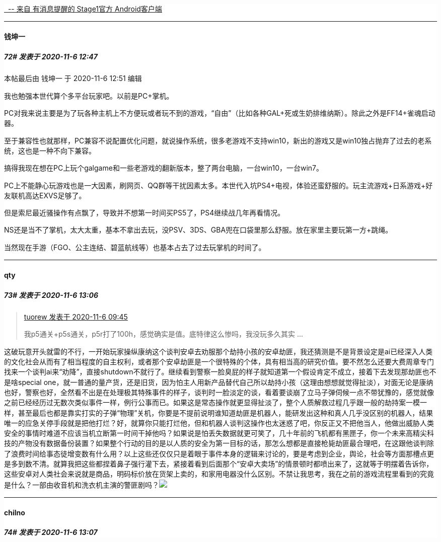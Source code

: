 [  -- 来自 有消息提醒的 Stage1官方 Android客户端](https://www.coolapk.com/apk/140634)







*****

####  钱坤一  
##### 72#       发表于 2020-11-6 12:47



 本帖最后由 钱坤一 于 2020-11-6 12:51 编辑 

我也勉强本世代算个多平台玩家吧。以前是PC+掌机。


PC对我来说主要是为了玩各种主机上不方便玩或者玩不到的游戏，“自由”（比如各种GAL+死或生奶排维纳斯）。除此之外是FF14+雀魂启动器。

至于兼容性也就那样，PC兼容不说配置优化问题，就说操作系统，很多老游戏不支持win10，新出的游戏又是win10独占抛弃了过去的老系统，这也是一种不向下兼容。

搞得我现在想在PC上玩个galgame和一些老游戏的翻新版本，整了两台电脑，一台win10，一台win7。


PC上不能静心玩游戏也是一大因素，刷网页、QQ群等干扰因素太多。本世代入坑PS4+电视，体验还蛮舒服的。玩主流游戏+日系游戏+好友联机高达EXVS足够了。

但是索尼最近骚操作有点飘了，导致并不想第一时间买PS5了，PS4继续战几年再看情况。


NS还是当不了掌机，太大太重，基本不拿出去玩，没PSV、3DS、GBA兜在口袋里那么舒服。放在家里主要玩第一方+跳绳。

当然现在手游（FGO、公主连结、碧蓝航线等）也基本占去了过去玩掌机的时间了。







*****

####  qty  
##### 73#       发表于 2020-11-6 13:06



<blockquote><a href="httphttps://bbs.saraba1st.com/2b/forum.php?mod=redirect&amp;goto=findpost&amp;pid=49295419&amp;ptid=1970485" target="_blank">tuorew 发表于 2020-11-6 09:45</a>

我p5通关+p5s通关，p5r打了100h，感觉确实是值。底特律这么惨吗，我没玩多久其实 ...</blockquote>
这破玩意开头就雷的不行，一开始玩家操纵康纳这个谈判安卓去劝服那个劫持小孩的安卓劫匪，我还猜测是不是背景设定是ai已经深入人类的文化社会从而有了相当程度的自主权利，或者那个安卓劫匪是一个很特殊的个体，具有相当高的研究价值。要不然怎么还要大费周章专门找来一个谈判ai来“劝降”，直接shutdown不就行了。继续看到警察一脸臭屁的样子就知道第一个假设肯定不成立，接着下去发现那劫匪也不是啥special one，就一普通的量产货，还是旧货，因为怕主人用新产品替代自己所以劫持小孩（这理由想想就觉得扯淡），对面无论是康纳也好，警察也好，全然看不出是在处理极其特殊事件的样子，谈判时一脸淡定的谈，看着要谈崩了立马子弹伺候一点不带犹豫的，感觉就像之前已经经历过无数次类似事件一样，例行公事而已。如果这是常态操作就更显得扯淡了，整个人质解救过程几乎跟一般的劫持案一模一样，甚至最后也都是靠实打实的子弹“物理”关机，你要是不提前说明谁知道劫匪是机器人，能研发出这种和真人几乎没区别的机器人，结果唯一的应急关停手段就是把他打烂？好，就算你只能打烂他，但和机器人谈判这操作也太迷惑了吧，你反正又不把他当人，他做出威胁人类安全的事情时难道不应该当机立断第一时间干掉他吗？如果说是怕丢失数据就更可笑了，几十年前的飞机都有黑匣子，你一个未来高精尖科技的产物没有数据备份装置？如果整个行动的目的是以人质的安全为第一目标的话，那怎么想都是直接枪毙劫匪最合理吧，在这跟他谈判除了浪费时间给事态徒增变数有什么用？以上这些还仅仅只是着眼于事件本身的逻辑来讨论的，要是考虑到企业，舆论，社会等方面那槽点更是多到数不清。就算我把这些都捏着鼻子强行灌下去，紧接着看到后面那个“安卓大卖场”的情景顿时都喷出来了，这就等于明摆着告诉你，这些安卓对人类社会来说就是商品，明码标价放在货架上卖的，和家用电器没什么区别。不禁让我思考，我在之前的游戏流程里看到的究竟是什么？一部由收音机和洗衣机主演的警匪剧吗？<img src="https://static.saraba1st.com/image/smiley/face2017/067.png" referrerpolicy="no-referrer">







*****

####  chilno  
##### 74#       发表于 2020-11-6 13:07


